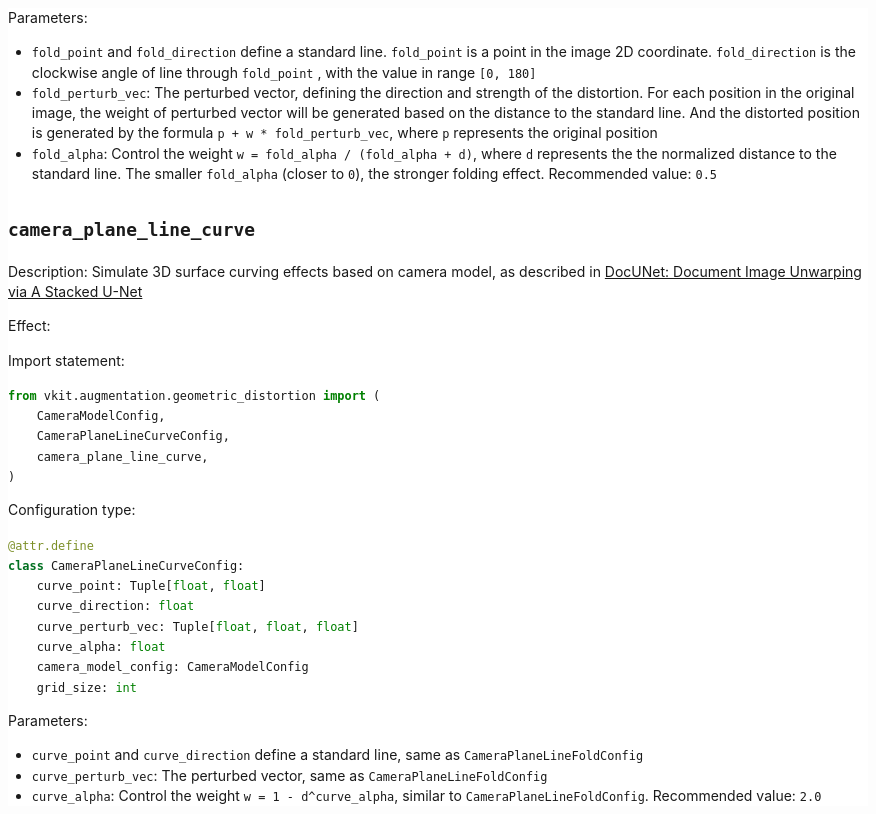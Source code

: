 Parameters:

* `fold_point`  and  `fold_direction`  define a standard line.  `fold_point` is a point in the image 2D coordinate.  `fold_direction`  is the clockwise angle of line through `fold_point` , with the value in range `[0, 180]`
* `fold_perturb_vec`:  The perturbed vector, defining the direction and strength of the distortion. For each position in the original image,  the weight of perturbed vector will be generated based on the distance to the standard line. And the distorted position is generated by the formula `p + w * fold_perturb_vec`, where `p` represents the original position
* `fold_alpha`: Control the weight `w = fold_alpha / (fold_alpha + d)`, where `d` represents the the normalized distance to the standard line. The smaller `fold_alpha` (closer to `0`), the stronger folding effect. Recommended value: `0.5`


## `camera_plane_line_curve`

Description: Simulate 3D surface curving effects based on camera model, as described in  [DocUNet: Document Image Unwarping via A Stacked U-Net](https://www3.cs.stonybrook.edu/~cvl/docunet.html)

Effect:

<div align="center">
    <video width="75%" height="75%" autoplay="true" muted="true" playsinline="true" loop="true" controls="ture">
        <source src="/geo/camera_plane_line_curve.mp4" type="video/mp4" />
    </video>
</div>

Import statement:

```python
from vkit.augmentation.geometric_distortion import (
    CameraModelConfig,
    CameraPlaneLineCurveConfig,
    camera_plane_line_curve,
)
```

Configuration type:

```python
@attr.define
class CameraPlaneLineCurveConfig:
    curve_point: Tuple[float, float]
    curve_direction: float
    curve_perturb_vec: Tuple[float, float, float]
    curve_alpha: float
    camera_model_config: CameraModelConfig
    grid_size: int

```

Parameters:

* `curve_point`  and  `curve_direction`  define a standard line, same as `CameraPlaneLineFoldConfig`
* `curve_perturb_vec`: The perturbed vector, same as `CameraPlaneLineFoldConfig`
* `curve_alpha`:  Control the weight `w = 1 - d^curve_alpha`, similar to `CameraPlaneLineFoldConfig`. Recommended value: `2.0`

